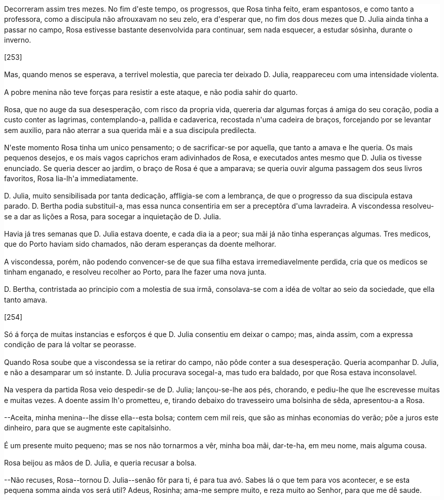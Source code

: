Decorreram assim tres mezes. No fim d'este tempo, os progressos, que Rosa tinha feito, eram espantosos, e como tanto a professora, como a discipula não afrouxavam no seu zelo, era d'esperar que, no fim dos dous mezes que D. Julia ainda tinha a passar no campo, Rosa estivesse bastante desenvolvida para continuar, sem nada esquecer, a estudar sósinha, durante o inverno.

\[253\]

Mas, quando menos se esperava, a terrivel molestia, que parecia ter deixado D. Julia, reappareceu com uma intensidade violenta.

A pobre menina não teve forças para resistir a este ataque, e não podia sahir do quarto.

Rosa, que no auge da sua desesperação, com risco da propria vida, quereria dar algumas forças á amiga do seu coração, podia a custo conter as lagrimas, contemplando-a, pallida e cadaverica, recostada n'uma cadeira de braços, forcejando por se levantar sem auxilio, para não aterrar a sua querida mãi e a sua discipula predilecta.

N'este momento Rosa tinha um unico pensamento; o de sacrificar-se por aquella, que tanto a amava e lhe queria. Os mais pequenos desejos, e os mais vagos caprichos eram adivinhados de Rosa, e executados antes mesmo que D. Julia os tivesse enunciado. Se queria descer ao jardim, o braço de Rosa é que a amparava; se queria ouvir alguma passagem dos seus livros favoritos, Rosa lia-lh'a immediatamente.

D. Julia, muito sensibilisada por tanta dedicação, affligia-se com a lembrança, de que o progresso da sua discipula estava parado. D. Bertha podia substituil-a, mas essa nunca consentiria em ser a preceptôra d'uma lavradeira. A viscondessa resolveu-se a dar as lições a Rosa, para socegar a inquietação de D. Julia.

Havia já tres semanas que D. Julia estava doente, e cada dia ia a peor; sua mãi já não tinha esperanças algumas. Tres medicos, que do Porto haviam sido chamados, não deram esperanças da doente melhorar.

A viscondessa, porém, não podendo convencer-se de que sua filha estava irremediavelmente perdida, cria que os medicos se tinham enganado, e resolveu recolher ao Porto, para lhe fazer uma nova junta.

D. Bertha, contristada ao principio com a molestia de sua irmã, consolava-se com a idéa de voltar ao seio da sociedade, que ella tanto amava.

\[254\]

Só á força de muitas instancias e esforços é que D. Julia consentiu em deixar o campo; mas, ainda assim, com a expressa condição de para lá voltar se peorasse.

Quando Rosa soube que a viscondessa se ia retirar do campo, não pôde conter a sua desesperação. Queria acompanhar D. Julia, e não a desamparar um só instante. D. Julia procurava socegal-a, mas tudo era baldado, por que Rosa estava inconsolavel.

Na vespera da partida Rosa veio despedir-se de D. Julia; lançou-se-lhe aos pés, chorando, e pediu-lhe que lhe escrevesse muitas e muitas vezes. A doente assim lh'o prometteu, e, tirando debaixo do travesseiro uma bolsinha de sêda, apresentou-a a Rosa.

\--Aceita, minha menina--lhe disse ella--esta bolsa; contem cem mil reis, que são as minhas economias do verão; põe a juros este dinheiro, para que se augmente este capitalsinho.

É um presente muito pequeno; mas se nos não tornarmos a vêr, minha boa mãi, dar-te-ha, em meu nome, mais alguma cousa.

Rosa beijou as mãos de D. Julia, e queria recusar a bolsa.

\--Não recuses, Rosa--tornou D. Julia--senão fôr para ti, é para tua avó. Sabes lá o que tem para vos acontecer, e se esta pequena somma ainda vos será util? Adeus, Rosinha; ama-me sempre muito, e reza muito ao Senhor, para que me dê saude.
